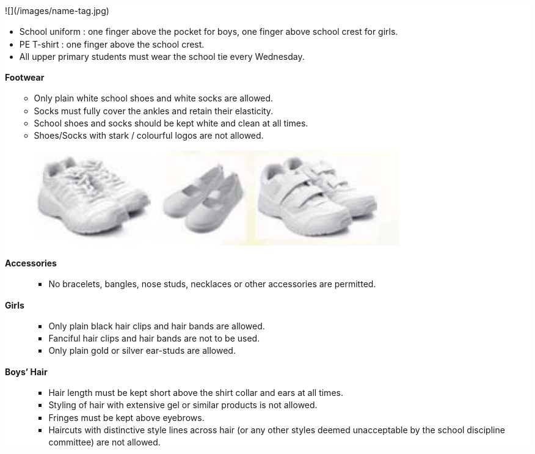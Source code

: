 <p>![](/images/name-tag.jpg)</p>
<ul>
<li>School uniform : one finger above the pocket for boys, one&nbsp;finger above school crest for girls.</li>
<li>PE T-shirt : one finger above the school crest.</li>
<li>All&nbsp;upper primary students must wear the school tie every Wednesday.</li>
</ul>
<p><strong>Footwear</strong></p>
<ul>
<ul>
<li>Only plain white school shoes and&nbsp;white socks are allowed.</li>
<li>Socks must fully cover the ankles and retain their elasticity.</li>
<li>School shoes and socks should be kept white and clean at all times.</li>
<li>Shoes/Socks with stark / colourful logos are not allowed.</li>
</ul>
</ul>
<p><img style="width: 75%;" src="/images/shoe.jpg" /></p>
<p><strong>Accessories</strong></p>
<ul>
<ul>
<ul>
<li>No bracelets, bangles, nose studs,&nbsp;necklaces or other accessories are permitted.</li>
</ul>
</ul>
</ul>
<p><strong>Girls</strong></p>
<ul>
<ul>
<ul>
<li>Only plain black hair clips and hair bands are allowed.</li>
<li>Fanciful hair clips and hair bands are not to be used.</li>
<li>Only plain gold or silver ear-studs are allowed.</li>
</ul>
</ul>
</ul>
<p><strong>Boys&rsquo; Hair</strong></p>
<ul>
<ul>
<ul>
<li>Hair length must be kept short above&nbsp;the shirt collar and ears at all times.</li>
<li>Styling of hair with extensive gel or similar products is not allowed.</li>
<li>Fringes must be kept above eyebrows.</li>
<li>Haircuts with distinctive style lines across hair (or any other styles deemed unacceptable by the school discipline committee) are not allowed.</li>
</ul>